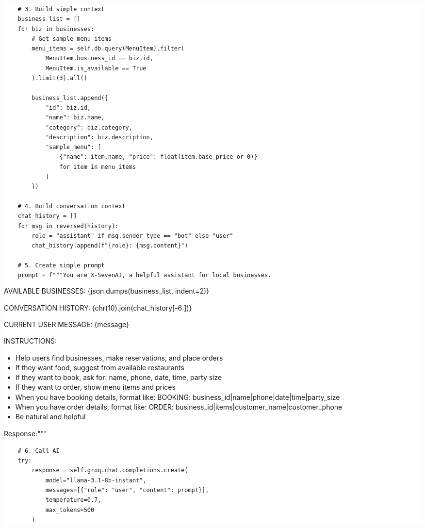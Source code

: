         # 3. Build simple context
        business_list = []
        for biz in businesses:
            # Get sample menu items
            menu_items = self.db.query(MenuItem).filter(
                MenuItem.business_id == biz.id,
                MenuItem.is_available == True
            ).limit(3).all()
            
            business_list.append({
                "id": biz.id,
                "name": biz.name,
                "category": biz.category,
                "description": biz.description,
                "sample_menu": [
                    {"name": item.name, "price": float(item.base_price or 0)}
                    for item in menu_items
                ]
            })
        
        # 4. Build conversation context
        chat_history = []
        for msg in reversed(history):
            role = "assistant" if msg.sender_type == "bot" else "user"
            chat_history.append(f"{role}: {msg.content}")
        
        # 5. Create simple prompt
        prompt = f"""You are X-SevenAI, a helpful assistant for local businesses.

AVAILABLE BUSINESSES:
{json.dumps(business_list, indent=2)}

CONVERSATION HISTORY:
{chr(10).join(chat_history[-6:])}

CURRENT USER MESSAGE: {message}

INSTRUCTIONS:
- Help users find businesses, make reservations, and place orders
- If they want food, suggest from available restaurants
- If they want to book, ask for: name, phone, date, time, party size
- If they want to order, show menu items and prices
- When you have booking details, format like: BOOKING: business_id|name|phone|date|time|party_size
- When you have order details, format like: ORDER: business_id|items|customer_name|customer_phone
- Be natural and helpful

Response:"""

        # 6. Call AI
        try:
            response = self.groq.chat.completions.create(
                model="llama-3.1-8b-instant",
                messages=[{"role": "user", "content": prompt}],
                temperature=0.7,
                max_tokens=500
            )
            